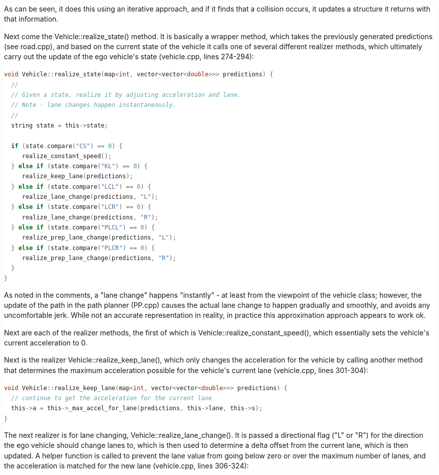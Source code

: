 As can be seen, it does this using an iterative approach, and if it finds that a collision occurs, it updates a structure it returns with that information.

Next come the Vehicle::realize_state() method. It is basically a wrapper method, which takes the previously generated predictions (see road.cpp), and based on the current state of the vehicle it calls one of several different realizer methods, which ultimately carry out the update of the ego vehicle's state (vehicle.cpp, lines 274-294):

```c
void Vehicle::realize_state(map<int, vector<vector<double>>> predictions) {
  //
  // Given a state, realize it by adjusting acceleration and lane.
  // Note - lane changes happen instantaneously.
  //
  string state = this->state;

  if (state.compare("CS") == 0) {
     realize_constant_speed();
  } else if (state.compare("KL") == 0) {
     realize_keep_lane(predictions);
  } else if (state.compare("LCL") == 0) {
     realize_lane_change(predictions, "L");
  } else if (state.compare("LCR") == 0) {
     realize_lane_change(predictions, "R");
  } else if (state.compare("PLCL") == 0) {
     realize_prep_lane_change(predictions, "L");
  } else if (state.compare("PLCR") == 0) {
     realize_prep_lane_change(predictions, "R");
  }
}
```

As noted in the comments, a "lane change" happens "instantly" - at least from the viewpoint of the vehicle class; however, the update of the path in the path planner (PP.cpp) causes the actual lane change to happen gradually and smoothly, and avoids any uncomfortable jerk. While not an accurate representation in reality, in practice this approximation approach appears to work ok.

Next are each of the realizer methods, the first of which is Vehicle::realize_constant_speed(), which essentially sets the vehicle's current acceleration to 0.

Next is the realizer Vehicle::realize_keep_lane(), which only changes the acceleration for the vehicle by calling another method that determines the maximum acceleration possible for the vehicle's current lane (vehicle.cpp, lines 301-304):

```c
void Vehicle::realize_keep_lane(map<int, vector<vector<double>>> predictions) {
  // continue to get the acceleration for the current lane
  this->a = this->_max_accel_for_lane(predictions, this->lane, this->s);
}
```

The next realizer is for lane changing, Vehicle::realize_lane_change(). It is passed a directional flag ("L" or "R") for the direction the ego vehicle should change lanes to, which is then used to determine a delta offset from the current lane, which is then updated. A helper function is called to prevent the lane value from going below zero or over the maximum number of lanes, and the acceleration is matched for the new lane (vehicle.cpp, lines 306-324):
